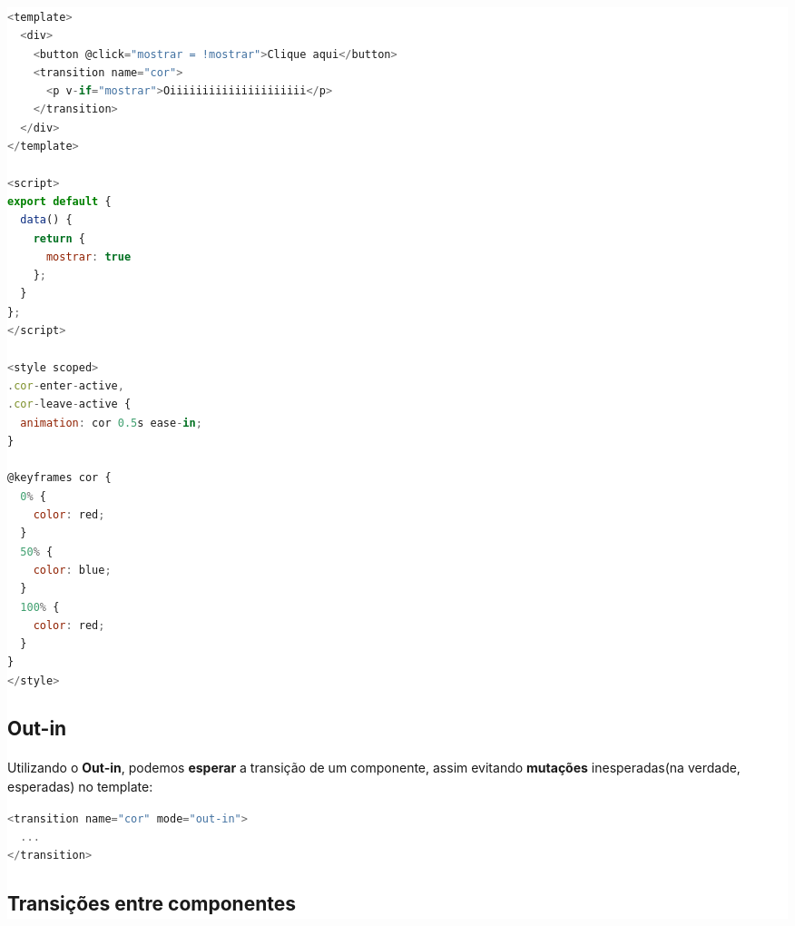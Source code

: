 ```js
<template>
  <div>
    <button @click="mostrar = !mostrar">Clique aqui</button>
    <transition name="cor">
      <p v-if="mostrar">Oiiiiiiiiiiiiiiiiiiiii</p>
    </transition>
  </div>
</template>

<script>
export default {
  data() {
    return {
      mostrar: true
    };
  }
};
</script>

<style scoped>
.cor-enter-active,
.cor-leave-active {
  animation: cor 0.5s ease-in;
}

@keyframes cor {
  0% {
    color: red;
  }
  50% {
    color: blue;
  }
  100% {
    color: red;
  }
}
</style>
```

## Out-in

Utilizando o **Out-in**, podemos **esperar** a transição de um componente, assim evitando **mutações** inesperadas(na verdade, esperadas) no template:

```js
<transition name="cor" mode="out-in">
  ...
</transition>
```

## Transições entre componentes
